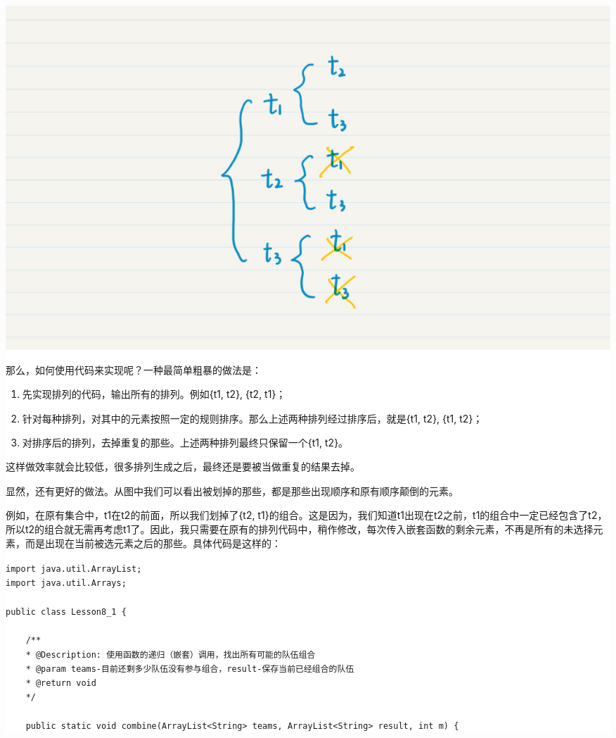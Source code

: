 ![](assets/aad95315c2414f828e64ee5eb9096ae0.jpg)

那么，如何使用代码来实现呢？一种最简单粗暴的做法是：

1.  先实现排列的代码，输出所有的排列。例如{t1, t2}, {t2, t1}；

2.  针对每种排列，对其中的元素按照一定的规则排序。那么上述两种排列经过排序后，就是{t1,
    t2}, {t1, t2}；

3.  对排序后的排列，去掉重复的那些。上述两种排列最终只保留一个{t1, t2}。

这样做效率就会比较低，很多排列生成之后，最终还是要被当做重复的结果去掉。

显然，还有更好的做法。从图中我们可以看出被划掉的那些，都是那些出现顺序和原有顺序颠倒的元素。

例如，在原有集合中，t1在t2的前面，所以我们划掉了{t2,
t1}的组合。这是因为，我们知道t1出现在t2之前，t1的组合中一定已经包含了t2，所以t2的组合就无需再考虑t1了。因此，我只需要在原有的排列代码中，稍作修改，每次传入嵌套函数的剩余元素，不再是所有的未选择元素，而是出现在当前被选元素之后的那些。具体代码是这样的：

    import java.util.ArrayList;
    import java.util.Arrays; 

    public class Lesson8_1 {
        
        /**
        * @Description: 使用函数的递归（嵌套）调用，找出所有可能的队伍组合
        * @param teams-目前还剩多少队伍没有参与组合，result-保存当前已经组合的队伍
        * @return void
        */
        
        public static void combine(ArrayList<String> teams, ArrayList<String> result, int m) {
            
